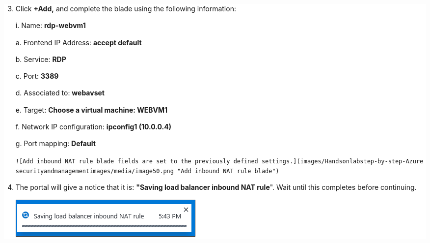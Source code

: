 3.  Click **+Add,** and complete the blade using the following information:

    i.  Name: **rdp-webvm1**

    <!-- -->

    a.  Frontend IP Address: **accept default**

    b.  Service: **RDP**

    c.  Port: **3389**

    d.  Associated to: **webavset**

    e.  Target: **Choose a virtual machine: WEBVM1**

    f.  Network IP configuration: **ipconfig1 (10.0.0.4)**

    g.  Port mapping: **Default**

        ![Add inbound NAT rule blade fields are set to the previously defined settings.](images/Handsonlabstep-by-step-Azuresecurityandmanagementimages/media/image50.png "Add inbound NAT rule blade")

4.  The portal will give a notice that it is: **"Saving load balancer inbound NAT rule**". Wait until this completes before continuing.

    ![Screenshot of the Saving load balancer inbound NAT rule notice.](images/Handsonlabstep-by-step-Azuresecurityandmanagementimages/media/image51.png "Saving load balancer inbound NAT rule notice")

